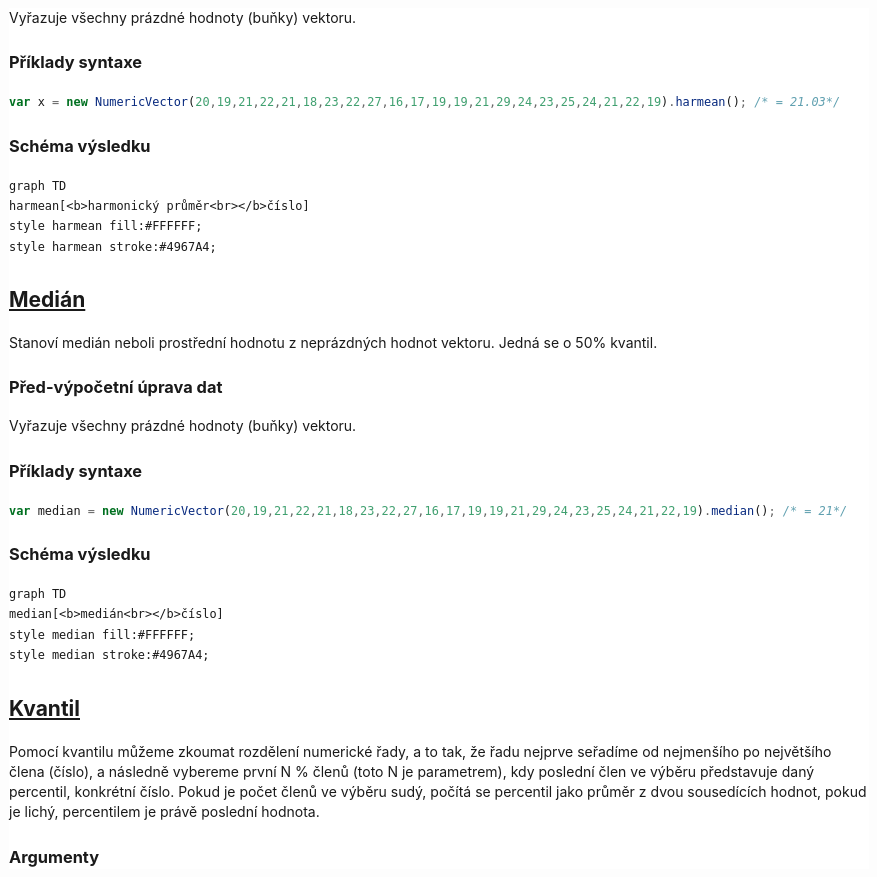 Vyřazuje všechny prázdné hodnoty (buňky) vektoru.

### Příklady syntaxe

```js
var x = new NumericVector(20,19,21,22,21,18,23,22,27,16,17,19,19,21,29,24,23,25,24,21,22,19).harmean(); /* = 21.03*/
```

### Schéma výsledku

```mermaid
graph TD
harmean[<b>harmonický průměr<br></b>číslo]
style harmean fill:#FFFFFF;
style harmean stroke:#4967A4;

```

## [Medián](#median)

Stanoví medián neboli prostřední hodnotu z neprázdných hodnot vektoru. Jedná se o 50% kvantil.


### Před-výpočetní úprava dat

Vyřazuje všechny prázdné hodnoty (buňky) vektoru.

### Příklady syntaxe

```js
var median = new NumericVector(20,19,21,22,21,18,23,22,27,16,17,19,19,21,29,24,23,25,24,21,22,19).median(); /* = 21*/
```

### Schéma výsledku

```mermaid
graph TD
median[<b>medián<br></b>číslo]
style median fill:#FFFFFF;
style median stroke:#4967A4;

```

## [Kvantil](#quantile)

Pomocí kvantilu můžeme zkoumat rozdělení numerické řady, a to tak, že řadu nejprve seřadíme od nejmenšího po největšího člena (číslo), a následně vybereme první N % členů (toto N je parametrem), kdy poslední člen ve výběru představuje daný percentil, konkrétní číslo. Pokud je počet členů ve výběru sudý, počítá se percentil jako průměr z dvou sousedících hodnot, pokud je lichý, percentilem je právě poslední hodnota.

### Argumenty
